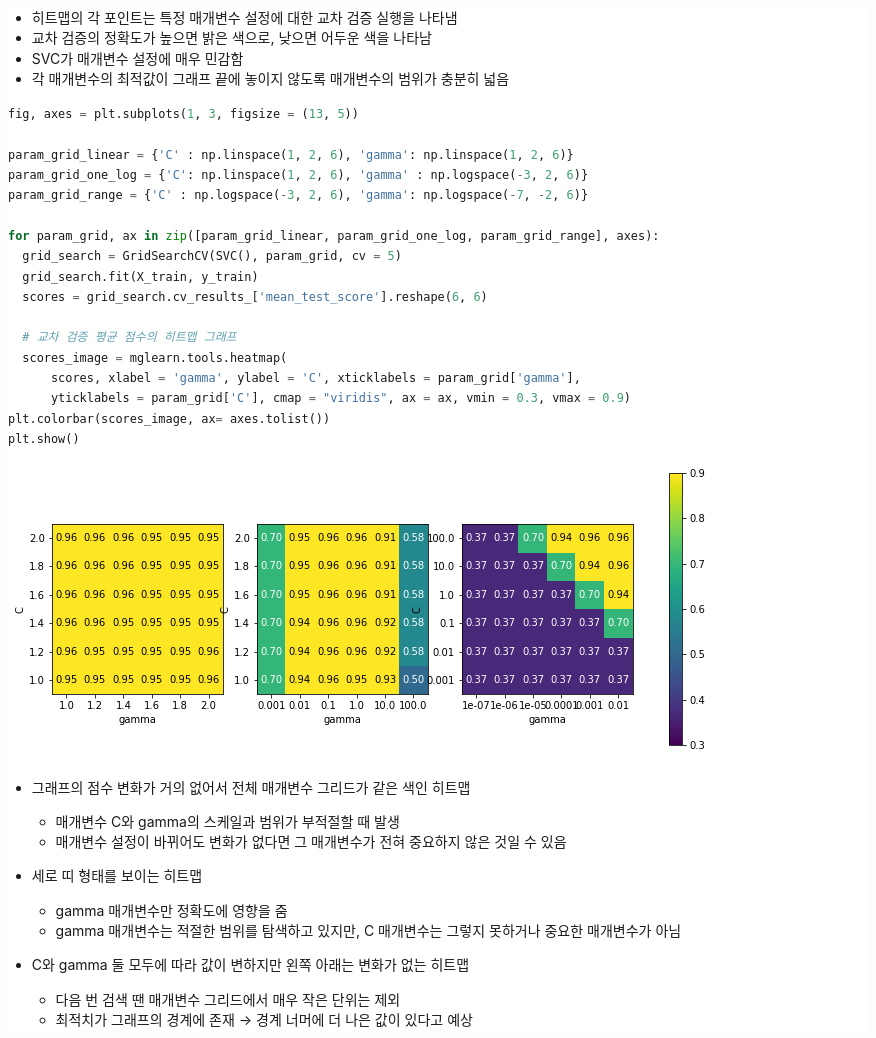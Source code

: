 - 히트맵의 각 포인트는 특정 매개변수 설정에 대한 교차 검증 실행을 나타냄
- 교차 검증의 정확도가 높으면 밝은 색으로, 낮으면 어두운 색을 나타남
- SVC가 매개변수 설정에 매우 민감함
- 각 매개변수의 최적값이 그래프 끝에 놓이지 않도록 매개변수의 범위가 충분히 넓음

```python
fig, axes = plt.subplots(1, 3, figsize = (13, 5))

param_grid_linear = {'C' : np.linspace(1, 2, 6), 'gamma': np.linspace(1, 2, 6)}
param_grid_one_log = {'C': np.linspace(1, 2, 6), 'gamma' : np.logspace(-3, 2, 6)}
param_grid_range = {'C' : np.logspace(-3, 2, 6), 'gamma': np.logspace(-7, -2, 6)}

for param_grid, ax in zip([param_grid_linear, param_grid_one_log, param_grid_range], axes):
  grid_search = GridSearchCV(SVC(), param_grid, cv = 5)
  grid_search.fit(X_train, y_train)
  scores = grid_search.cv_results_['mean_test_score'].reshape(6, 6)

  # 교차 검증 평균 점수의 히트맵 그래프
  scores_image = mglearn.tools.heatmap(
      scores, xlabel = 'gamma', ylabel = 'C', xticklabels = param_grid['gamma'],
      yticklabels = param_grid['C'], cmap = "viridis", ax = ax, vmin = 0.3, vmax = 0.9)
plt.colorbar(scores_image, ax= axes.tolist())
plt.show()
```

<img src="../assets/img/post/ml_post/Chapter5_Model-Evaluation-and-Improvement_files/Chapter5_Model-Evaluation-and-Improvement_65_0.png">

- 그래프의 점수 변화가 거의 없어서 전체 매개변수 그리드가 같은 색인 히트맵
    - 매개변수 C와 gamma의 스케일과 범위가 부적절할 때 발생
    - 매개변수 설정이 바뀌어도 변화가 없다면 그 매개변수가 전혀 중요하지 않은 것일 수 있음

- 세로 띠 형태를 보이는 히트맵
    - gamma 매개변수만 정확도에 영향을 줌
    - gamma 매개변수는 적절한 범위를 탐색하고 있지만, C 매개변수는 그렇지 못하거나 중요한 매개변수가 아님

- C와 gamma 둘 모두에 따라 값이 변하지만 왼쪽 아래는 변화가 없는 히트맵
    - 다음 번 검색 땐 매개변수 그리드에서 매우 작은 단위는 제외
    - 최적치가 그래프의 경계에 존재 &rarr; 경계 너머에 더 나은 값이 있다고 예상

